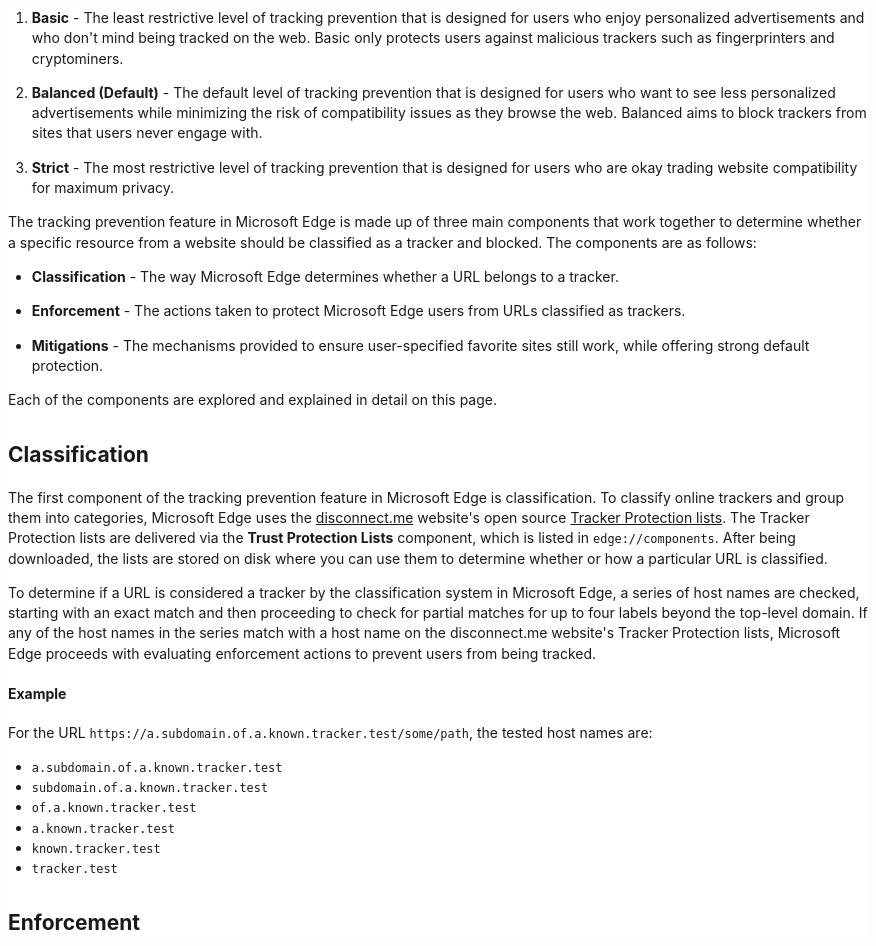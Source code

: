 1. **Basic** - The least restrictive level of tracking prevention that is designed for users who enjoy personalized advertisements and who don't mind being tracked on the web.  Basic only protects users against malicious trackers such as fingerprinters and cryptominers.

1. **Balanced (Default)** - The default level of tracking prevention that is designed for users who want to see less personalized advertisements while minimizing the risk of compatibility issues as they browse the web.  Balanced aims to block trackers from sites that users never engage with.

1. **Strict** - The most restrictive level of tracking prevention that is designed for users who are okay trading website compatibility for maximum privacy.

The tracking prevention feature in Microsoft Edge is made up of three main components that work together to determine whether a specific resource from a website should be classified as a tracker and blocked.  The components are as follows:

* **Classification** - The way Microsoft Edge determines whether a URL belongs to a tracker.

* **Enforcement** - The actions taken to protect Microsoft Edge users from URLs classified as trackers.

* **Mitigations** - The mechanisms provided to ensure user-specified favorite sites still work, while offering strong default protection.

Each of the components are explored and explained in detail on this page.



## Classification

The first component of the tracking prevention feature in Microsoft Edge is classification.  To classify online trackers and group them into categories, Microsoft Edge uses the [disconnect.me](https://disconnect.me) website's open source [Tracker Protection lists](https://github.com/disconnectme/disconnect-tracking-protection).  The Tracker Protection lists are delivered via the **Trust Protection Lists** component, which is listed in `edge://components`.  After being downloaded, the lists are stored on disk where you can use them to determine whether or how a particular URL is classified.

To determine if a URL is considered a tracker by the classification system in Microsoft Edge, a series of host names are checked, starting with an exact match and then proceeding to check for partial matches for up to four labels beyond the top-level domain.  If any of the host names in the series match with a host name on the disconnect.me website's Tracker Protection lists, Microsoft Edge proceeds with evaluating enforcement actions to prevent users from being tracked.



#### Example

For the URL `https://a.subdomain.of.a.known.tracker.test/some/path`, the tested host names are:

* `a.subdomain.of.a.known.tracker.test`
* `subdomain.of.a.known.tracker.test`
* `of.a.known.tracker.test`
* `a.known.tracker.test`
* `known.tracker.test`
* `tracker.test`



## Enforcement
